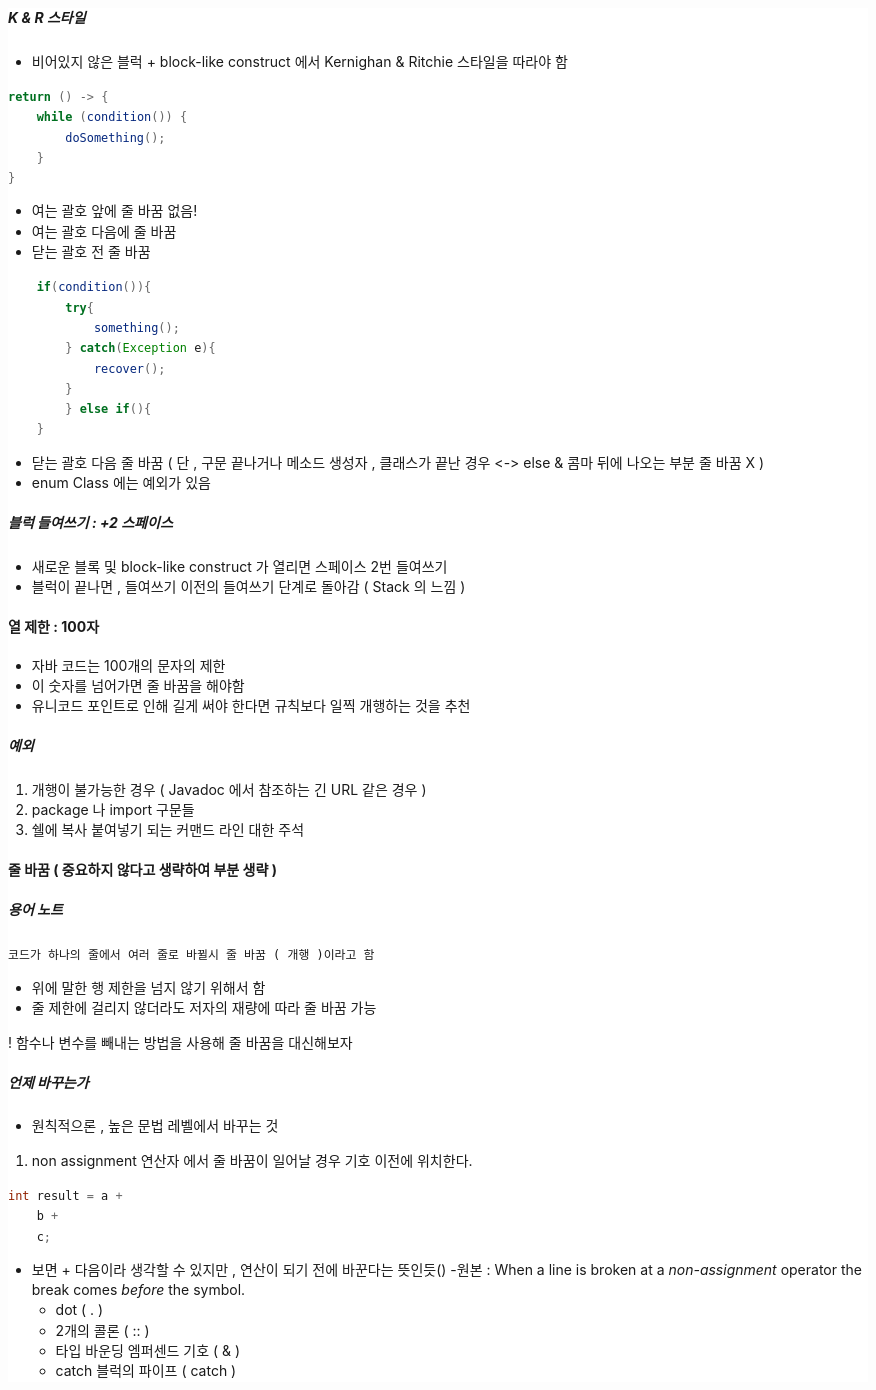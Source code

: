##### K & R 스타일
- 비어있지 않은 블럭 + block-like construct 에서 Kernighan & Ritchie 스타일을 따라야 함
```java
return () -> {
	while (condition()) {
		doSomething();
	}
}
```
- 여는 괄호 앞에 줄 바꿈 없음! 
- 여는 괄호 다음에 줄 바꿈
- 닫는 괄호 전 줄 바꿈
```java
	if(condition()){
		try{
			something();
		} catch(Exception e){
			recover();
		}
		} else if(){
	}

```
- 닫는 괄호 다음 줄 바꿈 ( 단 , 구문 끝나거나 메소드 생성자 , 클래스가 끝난 경우 <-> else & 콤마 뒤에 나오는 부분 줄 바꿈 X )
- enum Class 에는 예외가 있음

##### 블럭 들여쓰기 : +2 스페이스
- 새로운 블록 및 block-like construct 가 열리면 스페이스 2번 들여쓰기
- 블럭이 끝나면 , 들여쓰기 이전의 들여쓰기 단계로 돌아감 ( Stack 의 느낌 )

#### 열 제한 : 100자
- 자바 코드는 100개의 문자의 제한
- 이 숫자를 넘어가면 줄 바꿈을 해야함
- 유니코드 포인트로 인해 길게 써야 한다면 규칙보다 일찍 개행하는 것을 추천
##### 예외
1. 개행이 불가능한 경우 ( Javadoc 에서 참조하는 긴 URL 같은 경우 )
2. package 나 import 구문들
3. 쉘에 복사 붙여넣기 되는 커맨드 라인 대한 주석

#### 줄 바꿈  ( 중요하지 않다고 생략하여 부분 생략 )

##### 용어 노트
	코드가 하나의 줄에서 여러 줄로 바뀔시 줄 바꿈 ( 개행 )이라고 함

- 위에 말한 행 제한을 넘지 않기 위해서 함
- 줄 제한에 걸리지 않더라도 저자의 재량에 따라 줄 바꿈 가능

! 함수나 변수를 빼내는 방법을 사용해 줄 바꿈을 대신해보자
##### 언제 바꾸는가
- 원칙적으론 , 높은 문법 레벨에서 바꾸는 것
1. non assignment 연산자 에서 줄 바꿈이 일어날 경우 기호 이전에 위치한다.
```java
int result = a +
	b +
	c;
```
- 보면 + 다음이라 생각할 수 있지만 , 연산이 되기 전에 바꾼다는 뜻인듯()
	-원본 : When a line is broken at a _non-assignment_ operator the break comes _before_ the symbol.
	- dot ( . )
	- 2개의 콜론 ( :: )
	- 타입 바운딩 엠퍼센드 기호 ( & )
	- catch 블럭의 파이프 ( catch )
